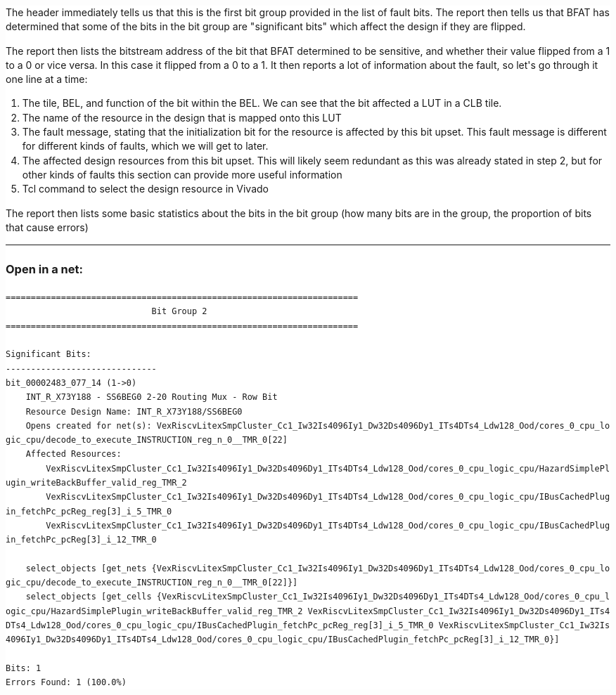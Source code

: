 The header immediately tells us that this is the first bit group provided in the list of fault bits. The report then tells us that BFAT has determined that some of the bits in the bit group are "significant bits" which affect the design if they are flipped.


The report then lists the bitstream address of the bit that BFAT determined to be sensitive, and whether their value flipped from a 1 to a 0 or vice versa. In this case it flipped from a 0 to a 1. It then reports a lot of information about the fault, so let's go through it one line at a time:

1. The tile, BEL, and function of the bit within the BEL. We can see that the bit affected a LUT in a CLB tile.
2. The name of the resource in the design that is mapped onto this LUT
3. The fault message, stating that the initialization bit for the resource is affected by this bit upset. This fault message is different for different kinds of faults, which we will get to later.
4. The affected design resources from this bit upset. This will likely seem redundant as this was already stated in step 2, but for other kinds of faults this section can provide more useful information
5. Tcl command to select the design resource in Vivado

The report then lists some basic statistics about the bits in the bit group (how many bits are in the group, the proportion of bits that cause errors)

---

### Open in a net:

```
======================================================================
                             Bit Group 2
======================================================================

Significant Bits:
------------------------------
bit_00002483_077_14 (1->0)
	INT_R_X73Y188 - SS6BEG0 2-20 Routing Mux - Row Bit
	Resource Design Name: INT_R_X73Y188/SS6BEG0
	Opens created for net(s): VexRiscvLitexSmpCluster_Cc1_Iw32Is4096Iy1_Dw32Ds4096Dy1_ITs4DTs4_Ldw128_Ood/cores_0_cpu_logic_cpu/decode_to_execute_INSTRUCTION_reg_n_0__TMR_0[22]
	Affected Resources:
		VexRiscvLitexSmpCluster_Cc1_Iw32Is4096Iy1_Dw32Ds4096Dy1_ITs4DTs4_Ldw128_Ood/cores_0_cpu_logic_cpu/HazardSimplePlugin_writeBackBuffer_valid_reg_TMR_2
		VexRiscvLitexSmpCluster_Cc1_Iw32Is4096Iy1_Dw32Ds4096Dy1_ITs4DTs4_Ldw128_Ood/cores_0_cpu_logic_cpu/IBusCachedPlugin_fetchPc_pcReg_reg[3]_i_5_TMR_0
		VexRiscvLitexSmpCluster_Cc1_Iw32Is4096Iy1_Dw32Ds4096Dy1_ITs4DTs4_Ldw128_Ood/cores_0_cpu_logic_cpu/IBusCachedPlugin_fetchPc_pcReg[3]_i_12_TMR_0

	select_objects [get_nets {VexRiscvLitexSmpCluster_Cc1_Iw32Is4096Iy1_Dw32Ds4096Dy1_ITs4DTs4_Ldw128_Ood/cores_0_cpu_logic_cpu/decode_to_execute_INSTRUCTION_reg_n_0__TMR_0[22]}]
	select_objects [get_cells {VexRiscvLitexSmpCluster_Cc1_Iw32Is4096Iy1_Dw32Ds4096Dy1_ITs4DTs4_Ldw128_Ood/cores_0_cpu_logic_cpu/HazardSimplePlugin_writeBackBuffer_valid_reg_TMR_2 VexRiscvLitexSmpCluster_Cc1_Iw32Is4096Iy1_Dw32Ds4096Dy1_ITs4DTs4_Ldw128_Ood/cores_0_cpu_logic_cpu/IBusCachedPlugin_fetchPc_pcReg_reg[3]_i_5_TMR_0 VexRiscvLitexSmpCluster_Cc1_Iw32Is4096Iy1_Dw32Ds4096Dy1_ITs4DTs4_Ldw128_Ood/cores_0_cpu_logic_cpu/IBusCachedPlugin_fetchPc_pcReg[3]_i_12_TMR_0}]

Bits: 1
Errors Found: 1 (100.0%)
```

